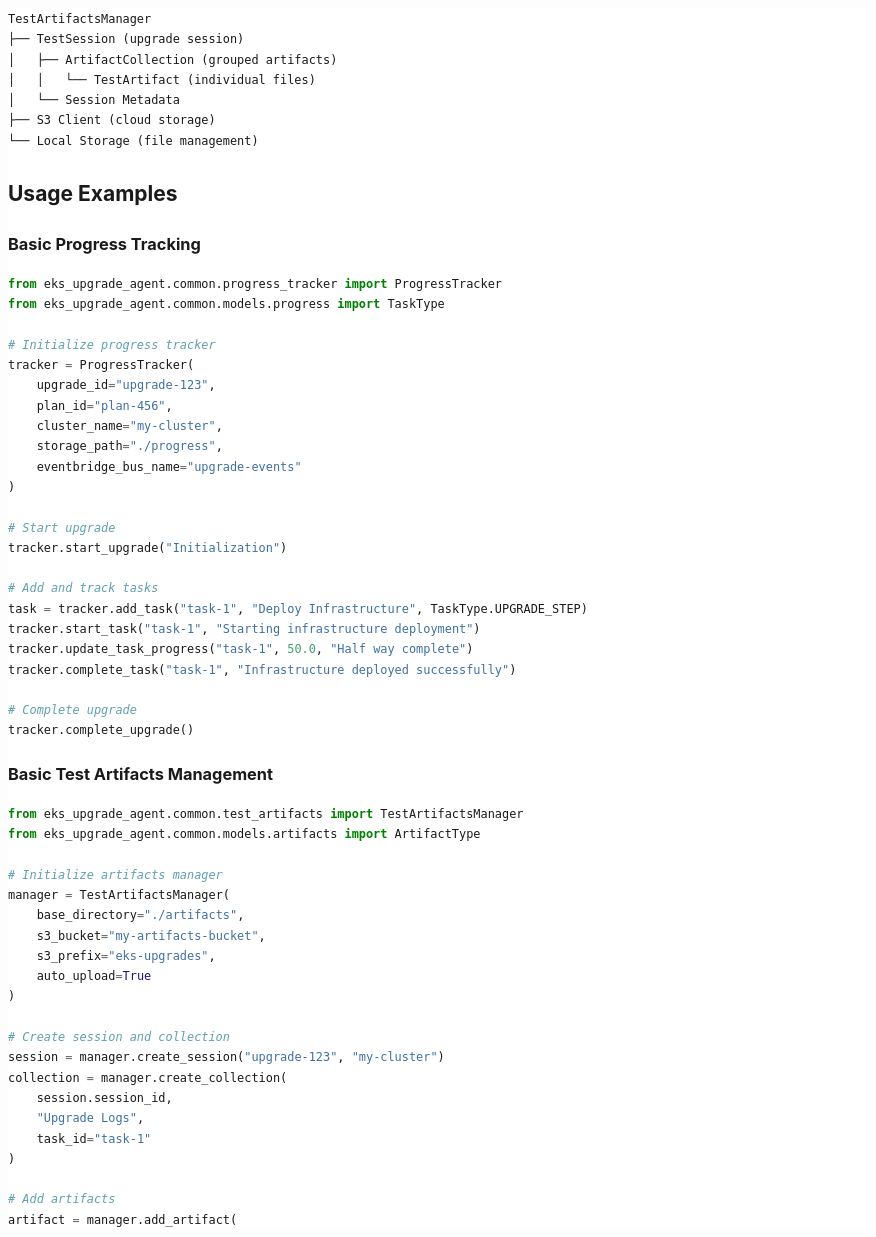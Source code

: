 ```
TestArtifactsManager
├── TestSession (upgrade session)
│   ├── ArtifactCollection (grouped artifacts)
│   │   └── TestArtifact (individual files)
│   └── Session Metadata
├── S3 Client (cloud storage)
└── Local Storage (file management)
```

## Usage Examples

### Basic Progress Tracking

```python
from eks_upgrade_agent.common.progress_tracker import ProgressTracker
from eks_upgrade_agent.common.models.progress import TaskType

# Initialize progress tracker
tracker = ProgressTracker(
    upgrade_id="upgrade-123",
    plan_id="plan-456",
    cluster_name="my-cluster",
    storage_path="./progress",
    eventbridge_bus_name="upgrade-events"
)

# Start upgrade
tracker.start_upgrade("Initialization")

# Add and track tasks
task = tracker.add_task("task-1", "Deploy Infrastructure", TaskType.UPGRADE_STEP)
tracker.start_task("task-1", "Starting infrastructure deployment")
tracker.update_task_progress("task-1", 50.0, "Half way complete")
tracker.complete_task("task-1", "Infrastructure deployed successfully")

# Complete upgrade
tracker.complete_upgrade()
```

### Basic Test Artifacts Management

```python
from eks_upgrade_agent.common.test_artifacts import TestArtifactsManager
from eks_upgrade_agent.common.models.artifacts import ArtifactType

# Initialize artifacts manager
manager = TestArtifactsManager(
    base_directory="./artifacts",
    s3_bucket="my-artifacts-bucket",
    s3_prefix="eks-upgrades",
    auto_upload=True
)

# Create session and collection
session = manager.create_session("upgrade-123", "my-cluster")
collection = manager.create_collection(
    session.session_id,
    "Upgrade Logs",
    task_id="task-1"
)

# Add artifacts
artifact = manager.add_artifact(
```